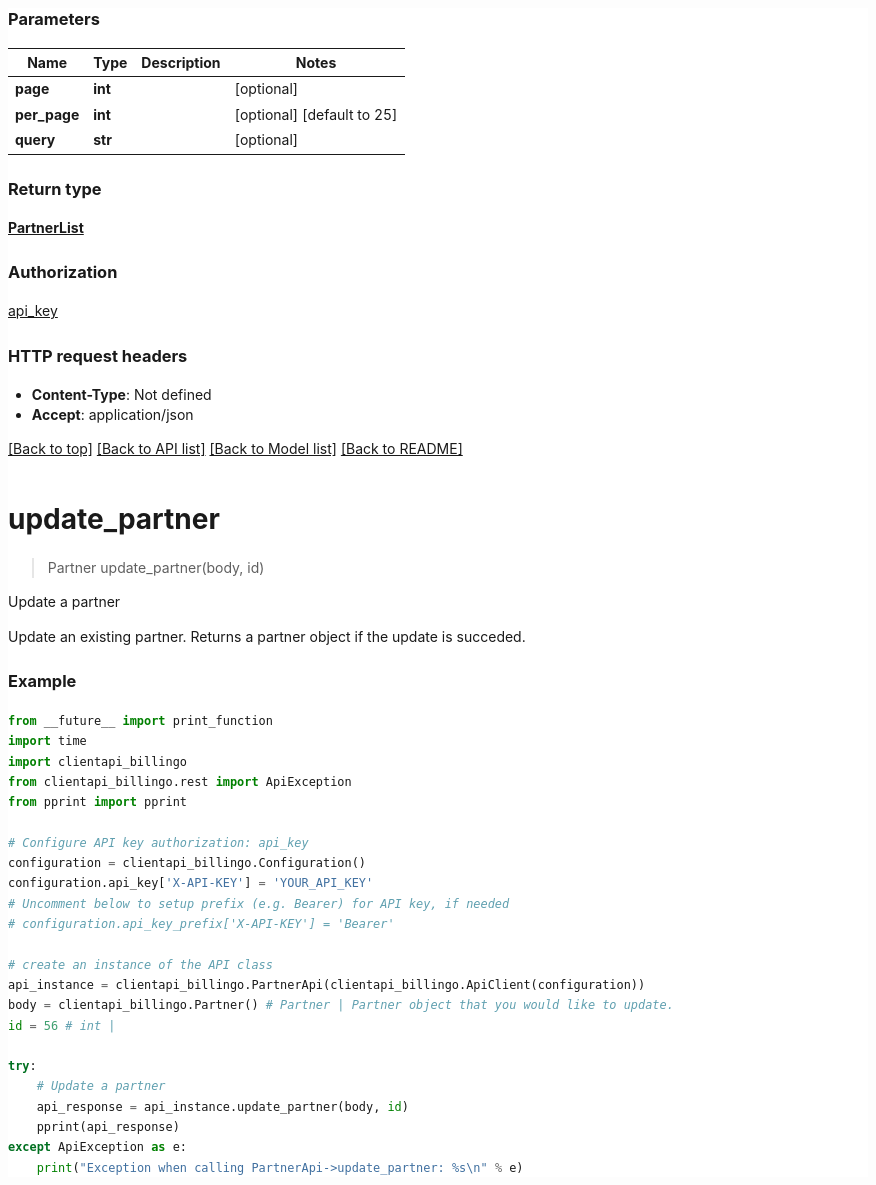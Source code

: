 ### Parameters

Name | Type | Description  | Notes
------------- | ------------- | ------------- | -------------
 **page** | **int**|  | [optional] 
 **per_page** | **int**|  | [optional] [default to 25]
 **query** | **str**|  | [optional] 

### Return type

[**PartnerList**](PartnerList.md)

### Authorization

[api_key](../README.md#api_key)

### HTTP request headers

 - **Content-Type**: Not defined
 - **Accept**: application/json

[[Back to top]](#) [[Back to API list]](../README.md#documentation-for-api-endpoints) [[Back to Model list]](../README.md#documentation-for-models) [[Back to README]](../README.md)

# **update_partner**
> Partner update_partner(body, id)

Update a partner

Update an existing partner. Returns a partner object if the update is succeded.

### Example
```python
from __future__ import print_function
import time
import clientapi_billingo
from clientapi_billingo.rest import ApiException
from pprint import pprint

# Configure API key authorization: api_key
configuration = clientapi_billingo.Configuration()
configuration.api_key['X-API-KEY'] = 'YOUR_API_KEY'
# Uncomment below to setup prefix (e.g. Bearer) for API key, if needed
# configuration.api_key_prefix['X-API-KEY'] = 'Bearer'

# create an instance of the API class
api_instance = clientapi_billingo.PartnerApi(clientapi_billingo.ApiClient(configuration))
body = clientapi_billingo.Partner() # Partner | Partner object that you would like to update.
id = 56 # int | 

try:
    # Update a partner
    api_response = api_instance.update_partner(body, id)
    pprint(api_response)
except ApiException as e:
    print("Exception when calling PartnerApi->update_partner: %s\n" % e)
```
